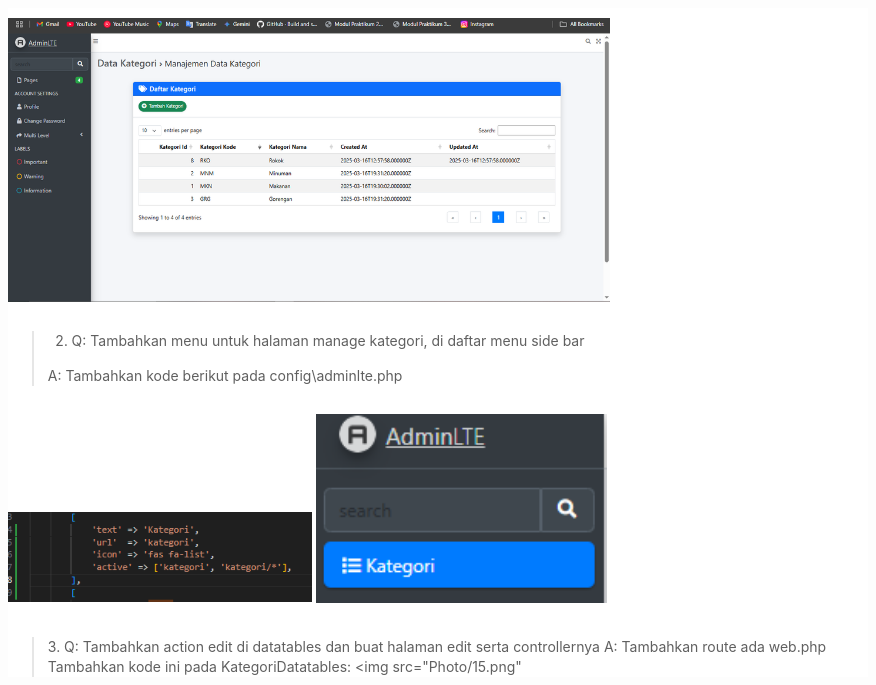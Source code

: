 <img src="Photo/12.png"
style="width:6.26805in;height:3.16806in" />

> 2. Q: Tambahkan menu untuk
> halaman manage kategori, di daftar menu side bar 
>
>A: Tambahkan kode berikut pada config\adminlte.php
<img src="Photo/13.png" style="width:3.16361in;height:1.26528in" />
<img src="Photo/14.png" style="width:3.03125in;height:2.26583in" />



> 3\. Q: Tambahkan action edit di datatables dan buat halaman edit serta controllernya 
>A: Tambahkan route ada web.php Tambahkan kode ini pada KategoriDatatables:
<img src="Photo/15.png"